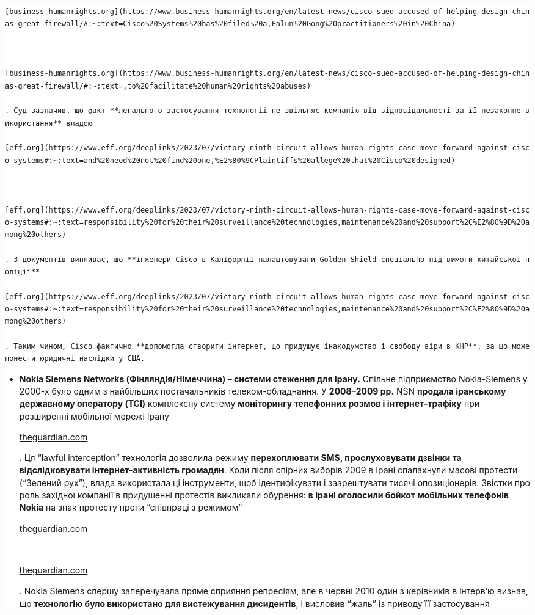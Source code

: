     [business-humanrights.org](https://www.business-humanrights.org/en/latest-news/cisco-sued-accused-of-helping-design-chinas-great-firewall/#:~:text=Cisco%20Systems%20has%20filed%20a,Falun%20Gong%20practitioners%20in%20China)
    
    ​
    
    [business-humanrights.org](https://www.business-humanrights.org/en/latest-news/cisco-sued-accused-of-helping-design-chinas-great-firewall/#:~:text=,to%20facilitate%20human%20rights%20abuses)
    
    . Суд зазначив, що факт **легального застосування технології не звільняє компанію від відповідальності за її незаконне використання** владою​
    
    [eff.org](https://www.eff.org/deeplinks/2023/07/victory-ninth-circuit-allows-human-rights-case-move-forward-against-cisco-systems#:~:text=and%20need%20not%20find%20one,%E2%80%9CPlaintiffs%20allege%20that%20Cisco%20designed)
    
    ​
    
    [eff.org](https://www.eff.org/deeplinks/2023/07/victory-ninth-circuit-allows-human-rights-case-move-forward-against-cisco-systems#:~:text=responsibility%20for%20their%20surveillance%20technologies,maintenance%20and%20support%2C%E2%80%9D%20among%20others)
    
    . З документів випливає, що **інженери Cisco в Каліфорнії налаштовували Golden Shield спеціально під вимоги китайської поліції**​
    
    [eff.org](https://www.eff.org/deeplinks/2023/07/victory-ninth-circuit-allows-human-rights-case-move-forward-against-cisco-systems#:~:text=responsibility%20for%20their%20surveillance%20technologies,maintenance%20and%20support%2C%E2%80%9D%20among%20others)
    
    . Таким чином, Cisco фактично **допомогла створити інтернет, що придушує інакодумство і свободу віри в КНР**, за що може понести юридичні наслідки у США.
    
- **Nokia Siemens Networks (Фінляндія/Німеччина) – системи стеження для Ірану.** Спільне підприємство Nokia-Siemens у 2000-х було одним з найбільших постачальників телеком-обладнання. У **2008–2009 рр.** NSN **продала іранському державному оператору (TCI)** комплексну систему **моніторингу телефонних розмов і інтернет-трафіку** при розширенні мобільної мережі Ірану​
    
    [theguardian.com](https://www.theguardian.com/world/2009/jul/14/nokia-boycott-iran-election-protests#:~:text=Nokia%20is%20the%20most%20prominent,network%20without%20the%20monitoring%20function)
    
    . Ця “lawful interception” технологія дозволила режиму **перехоплювати SMS, прослуховувати дзвінки та відслідковувати інтернет-активність громадян**. Коли після спірних виборів 2009 в Ірані спалахнули масові протести (“Зелений рух”), влада використала ці інструменти, щоб ідентифікувати і заарештувати тисячі опозиціонерів. Звістки про роль західної компанії в придушенні протестів викликали обурення: **в Ірані оголосили бойкот мобільних телефонів Nokia** на знак протесту проти “співпраці з режимом”​
    
    [theguardian.com](https://www.theguardian.com/world/2009/jul/14/nokia-boycott-iran-election-protests#:~:text=The%20mobile%20phone%20company%20Nokia,be%20collaborating%20with%20the%20regime)
    
    ​
    
    [theguardian.com](https://www.theguardian.com/world/2009/jul/14/nokia-boycott-iran-election-protests#:~:text=Nokia%20is%20the%20most%20prominent,network%20without%20the%20monitoring%20function)
    
    . Nokia Siemens спершу заперечувала пряме сприяння репресіям, але в червні 2010 один з керівників в інтерв’ю визнав, що **технологію було використано для вистежування дисидентів**, і висловив “жаль” із приводу її застосування​
    